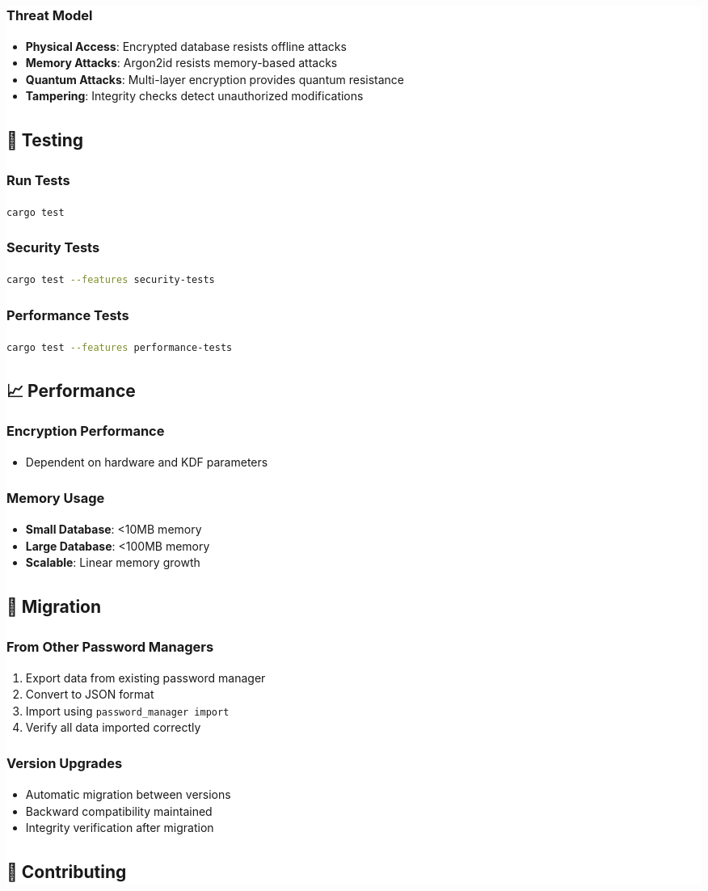 ### Threat Model
- **Physical Access**: Encrypted database resists offline attacks
- **Memory Attacks**: Argon2id resists memory-based attacks
- **Quantum Attacks**: Multi-layer encryption provides quantum resistance
- **Tampering**: Integrity checks detect unauthorized modifications

## 🧪 Testing

### Run Tests
```bash
cargo test
```

### Security Tests
```bash
cargo test --features security-tests
```

### Performance Tests
```bash
cargo test --features performance-tests
```

## 📈 Performance

### Encryption Performance
- Dependent on hardware and KDF parameters

### Memory Usage
- **Small Database**: <10MB memory
- **Large Database**: <100MB memory
- **Scalable**: Linear memory growth

## 🔄 Migration

### From Other Password Managers
1. Export data from existing password manager
2. Convert to JSON format
3. Import using `password_manager import`
4. Verify all data imported correctly

### Version Upgrades
- Automatic migration between versions
- Backward compatibility maintained
- Integrity verification after migration

## 🤝 Contributing
